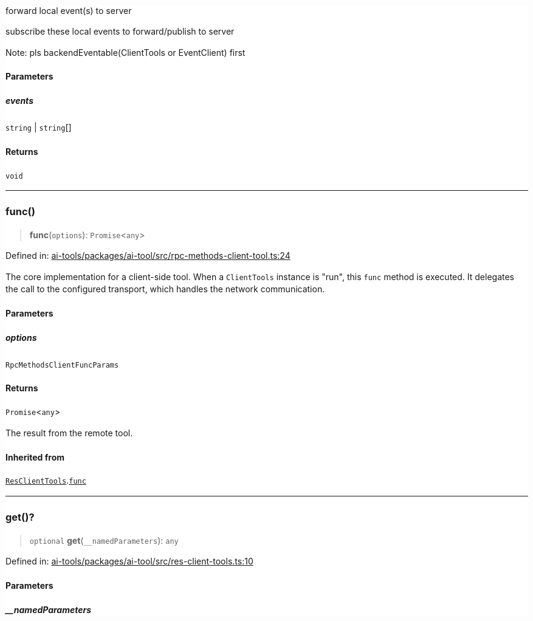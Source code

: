 forward local event(s) to server

subscribe these local events to forward/publish to server

Note: pls backendEventable(ClientTools or EventClient) first

#### Parameters

##### events

`string` | `string`[]

#### Returns

`void`

***

### func()

> **func**(`options`): `Promise`\<`any`\>

Defined in: [ai-tools/packages/ai-tool/src/rpc-methods-client-tool.ts:24](https://github.com/isdk/ai-tool.js/blob/a24331161aecd2d7bbd8dc9f9cd3d984871261cb/src/rpc-methods-client-tool.ts#L24)

The core implementation for a client-side tool. When a `ClientTools` instance
is "run", this `func` method is executed. It delegates the call to the
configured transport, which handles the network communication.

#### Parameters

##### options

`RpcMethodsClientFuncParams`

#### Returns

`Promise`\<`any`\>

The result from the remote tool.

#### Inherited from

[`ResClientTools`](ResClientTools.md).[`func`](ResClientTools.md#func)

***

### get()?

> `optional` **get**(`__namedParameters`): `any`

Defined in: [ai-tools/packages/ai-tool/src/res-client-tools.ts:10](https://github.com/isdk/ai-tool.js/blob/a24331161aecd2d7bbd8dc9f9cd3d984871261cb/src/res-client-tools.ts#L10)

#### Parameters

##### \_\_namedParameters
